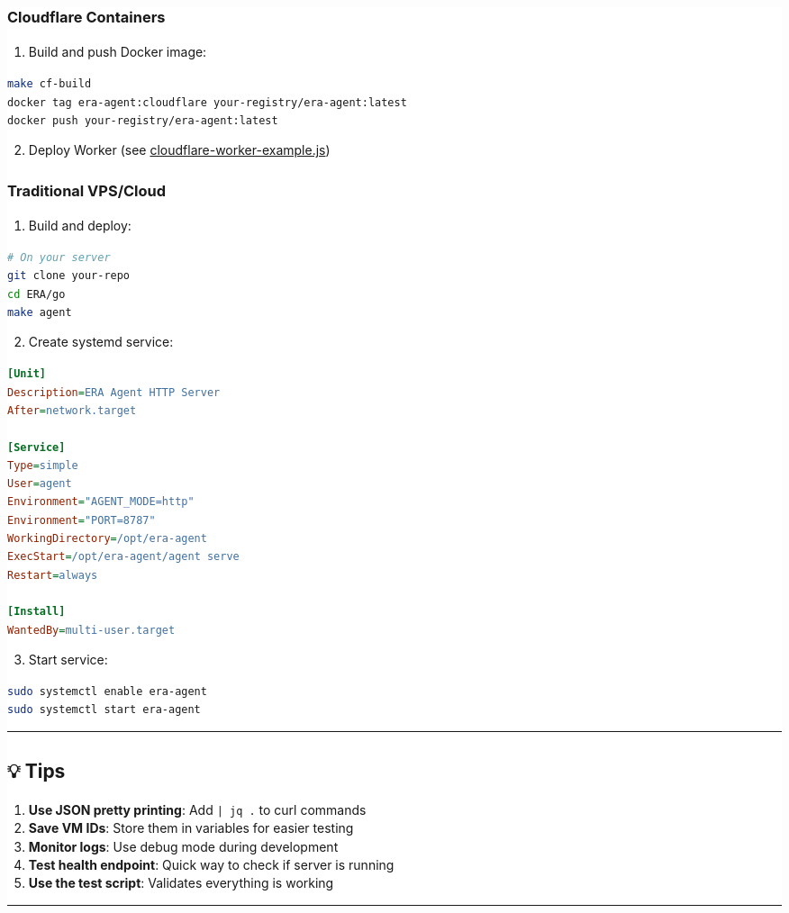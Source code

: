 ### Cloudflare Containers

1. Build and push Docker image:
```bash
make cf-build
docker tag era-agent:cloudflare your-registry/era-agent:latest
docker push your-registry/era-agent:latest
```

2. Deploy Worker (see [cloudflare-worker-example.js](./cloudflare-worker-example.js))

### Traditional VPS/Cloud

1. Build and deploy:
```bash
# On your server
git clone your-repo
cd ERA/go
make agent
```

2. Create systemd service:
```ini
[Unit]
Description=ERA Agent HTTP Server
After=network.target

[Service]
Type=simple
User=agent
Environment="AGENT_MODE=http"
Environment="PORT=8787"
WorkingDirectory=/opt/era-agent
ExecStart=/opt/era-agent/agent serve
Restart=always

[Install]
WantedBy=multi-user.target
```

3. Start service:
```bash
sudo systemctl enable era-agent
sudo systemctl start era-agent
```

---

## 💡 Tips

1. **Use JSON pretty printing**: Add `| jq .` to curl commands
2. **Save VM IDs**: Store them in variables for easier testing
3. **Monitor logs**: Use debug mode during development
4. **Test health endpoint**: Quick way to check if server is running
5. **Use the test script**: Validates everything is working

---